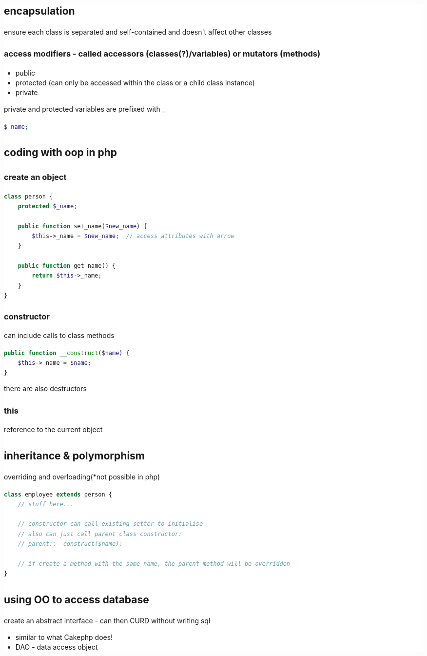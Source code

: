 ## encapsulation
ensure each class is separated and self-contained and doesn't affect other classes

### access modifiers - called accessors (classes(?)/variables) or mutators (methods)
- public
- protected (can only be accessed within the class or a child class instance)
- private

private and protected variables are prefixed with _
```php
$_name;
```

## coding with oop in php
### create an object 
```php
class person {
    protected $_name;

    public function set_name($new_name) {
        $this->_name = $new_name;  // access attributes with arrow
    }

    public function get_name() {
        return $this->_name;
    }
}
```
### constructor
can include calls to class methods
```php
public function __construct($name) { 
    $this->_name = $name;
}
```
there are also destructors
### this
reference to the current object

## inheritance & polymorphism
overriding and overloading(*not possible in php)
```php
class employee extends person {
    // stuff here...

    // constructor can call existing setter to initialise
    // also can just call parent class constructor:
    // parent::__construct($name);

    // if create a method with the same name, the parent method will be overridden
}
```

## using OO to access database
create an abstract interface - can then CURD without writing sql
- similar to what Cakephp does!
- DAO - data access object


